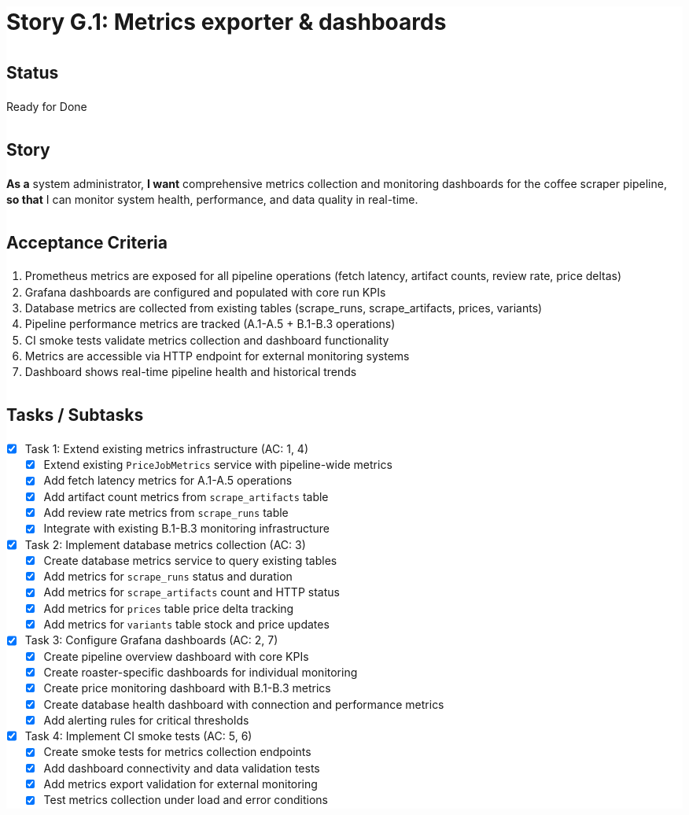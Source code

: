 # Story G.1: Metrics exporter & dashboards

## Status
Ready for Done

## Story
**As a** system administrator,
**I want** comprehensive metrics collection and monitoring dashboards for the coffee scraper pipeline,
**so that** I can monitor system health, performance, and data quality in real-time.

## Acceptance Criteria
1. Prometheus metrics are exposed for all pipeline operations (fetch latency, artifact counts, review rate, price deltas)
2. Grafana dashboards are configured and populated with core run KPIs
3. Database metrics are collected from existing tables (scrape_runs, scrape_artifacts, prices, variants)
4. Pipeline performance metrics are tracked (A.1-A.5 + B.1-B.3 operations)
5. CI smoke tests validate metrics collection and dashboard functionality
6. Metrics are accessible via HTTP endpoint for external monitoring systems
7. Dashboard shows real-time pipeline health and historical trends

## Tasks / Subtasks
- [x] Task 1: Extend existing metrics infrastructure (AC: 1, 4)
  - [x] Extend existing `PriceJobMetrics` service with pipeline-wide metrics
  - [x] Add fetch latency metrics for A.1-A.5 operations
  - [x] Add artifact count metrics from `scrape_artifacts` table
  - [x] Add review rate metrics from `scrape_runs` table
  - [x] Integrate with existing B.1-B.3 monitoring infrastructure
- [x] Task 2: Implement database metrics collection (AC: 3)
  - [x] Create database metrics service to query existing tables
  - [x] Add metrics for `scrape_runs` status and duration
  - [x] Add metrics for `scrape_artifacts` count and HTTP status
  - [x] Add metrics for `prices` table price delta tracking
  - [x] Add metrics for `variants` table stock and price updates
- [x] Task 3: Configure Grafana dashboards (AC: 2, 7)
  - [x] Create pipeline overview dashboard with core KPIs
  - [x] Create roaster-specific dashboards for individual monitoring
  - [x] Create price monitoring dashboard with B.1-B.3 metrics
  - [x] Create database health dashboard with connection and performance metrics
  - [x] Add alerting rules for critical thresholds
- [x] Task 4: Implement CI smoke tests (AC: 5, 6)
  - [x] Create smoke tests for metrics collection endpoints
  - [x] Add dashboard connectivity and data validation tests
  - [x] Add metrics export validation for external monitoring
  - [x] Test metrics collection under load and error conditions

